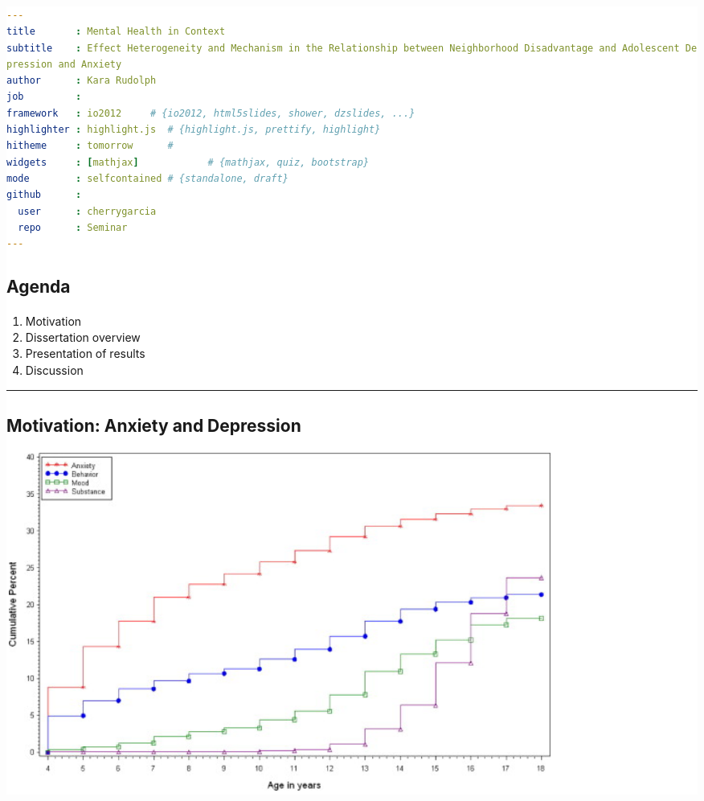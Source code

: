 ```yaml
---
title       : Mental Health in Context 
subtitle    : Effect Heterogeneity and Mechanism in the Relationship between Neighborhood Disadvantage and Adolescent Depression and Anxiety
author      : Kara Rudolph
job         : 
framework   : io2012     # {io2012, html5slides, shower, dzslides, ...}
highlighter : highlight.js  # {highlight.js, prettify, highlight}
hitheme     : tomorrow      # 
widgets     : [mathjax]            # {mathjax, quiz, bootstrap}
mode        : selfcontained # {standalone, draft}
github      :
  user      : cherrygarcia
  repo      : Seminar
---
```




## Agenda
<style>
em {
  font-style: italic
}
</style>

1. Motivation
2. Dissertation overview
3. Presentation of results
4. Discussion

--- 

## Motivation: Anxiety and Depression



<img src="./LifetimeDSMIV.png" width="680" height="420">
